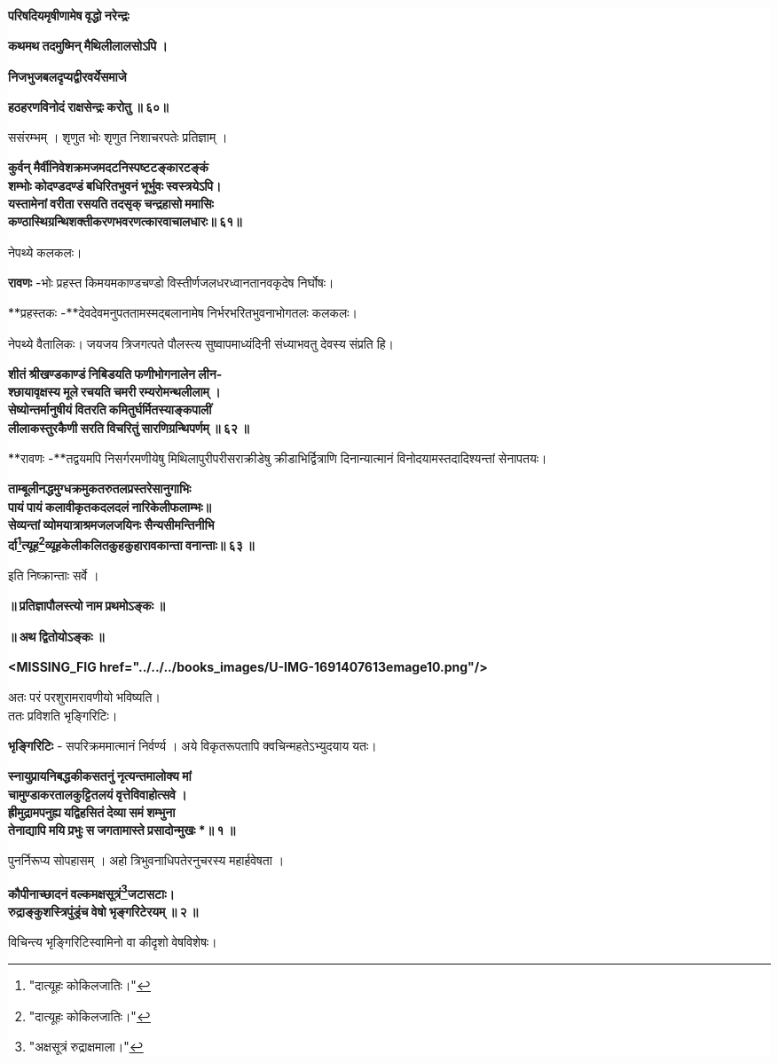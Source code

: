**परिषदियमृषीणामेष वृद्धो नरेन्द्रः**  

**कथमथ तदमुष्मिन् मैथिलीलालसोऽपि ।**  

**निजभुजबलदृप्यद्वीरवर्येसमाजे**  

**हठहरणविनोदं राक्षसेन्द्रः करोतु ॥ ६०॥**

ससंरम्भम् । शृणुत भोः शृणुत निशाचरपतेः प्रतिज्ञाम् ।

**कुर्वन् मैर्वीनिवेशक्रमजमदटनिस्पष्टटङ्कारटङ्कं  
शम्भोः कोदण्डदण्डं बधिरितभुवनं भूर्भुवः स्वस्त्रयेऽपि।  
यस्तामेनां वरीता रसयति तदसृक् चन्द्रहासो ममासिः  
कण्ठास्थिग्रन्थिशक्तीकरणभवरणत्कारवाचालधारः॥ ६१॥**

नेपथ्ये कलकलः।

**रावणः** -भोः प्रहस्त किमयमकाण्डचण्डो विस्तीर्णजलधरध्वानतानवकृदेष निर्घोषः।

**प्रहस्तकः -**देवदेवमनुपततामस्मद्बलानामेष निर्भरभरितभुवनाभोगतलः कलकलः।

नेपथ्ये वैतालिकः। जयजय त्रिजगत्पते पौलस्त्य सुष्वापमाध्यंदिनी संध्याभवतु देवस्य संप्रति हि।

**शीतं श्रीखण्डकाण्डं निबिडयति फणीभोगनालेन लीन-  
श्छायावृक्षस्य मूले रचयति चमरी रम्यरोमन्थलीलाम् ।  
सेष्योन्तर्मानुषीयं वितरति कमितुर्घर्मितस्याङ्कपालीं  
लीलाकस्तुरकैणी सरति विचरितुं सारणिग्रन्थिपर्णम् ॥ ६२ ॥**

**रावणः -**तद्वयमपि निसर्गरमणीयेषु मिथिलापुरीपरीसराक्रीडेषु क्रीडाभिर्द्वित्राणि दिनान्यात्मानं विनोदयामस्तदादिश्यन्तां सेनापतयः।

**ताम्बूलीनद्धमुग्धक्रमुकतरुतलप्रस्तरेसानुगाभिः  
पायं पायं कलावीकृतकदलदलं नारिकेलीफलाम्भः॥  
सेव्यन्तां व्योमयात्राश्रमजलजयिनः सैन्यसीमन्तिनीभि  
र्दा[^25]त्यूह[^25]व्यूहकेलीकलितकुहकुहारावकान्ता वनान्ताः॥ ६३ ॥**

[^25]: "दात्यूहः कोकिलजातिः।"

इति निष्क्रान्ताः सर्वे ।

**॥ प्रतिज्ञापौलस्त्यो नाम प्रथमोऽङ्कः ॥**

**॥ अथ द्वितोयोऽङ्कः ॥**

**<MISSING_FIG href="../../../books_images/U-IMG-1691407613emage10.png"/>**

अतः परं परशुरामरावणीयो भविष्यति।  
ततः प्रविशति भृङ्गिरिटिः।

**भृङ्गिरिटिः** - सपरिक्रममात्मानं निर्वर्ण्य । अये विकृतरूपतापि क्वचिन्महतेऽभ्युदयाय यतः।

**स्नायुप्रायनिबद्धकीकसतनुं नृत्यन्तमालोक्य मां  
चामुण्डाकरतालकुट्टितलयं वृत्तेविवाहोत्सवे ।  
ह्रीमुद्रामपनुह्य यद्विहसितं देव्या समं शम्भुना  
तेनाद्यापि मयि प्रभुः स जगतामास्ते प्रसादोन्मुखः \*॥ १ ॥**

पुनर्निरूप्य सोपहासम् । अहो त्रिभुवनाधिपतेरनुचरस्य महार्हवेषता ।

**कौपीनाच्छादनं वल्कमक्षसूत्रं[^27]जटासटाः।  
रुद्राङ्कुशस्त्रिपुंड्रंच वेषो भृङ्गरिटेरयम् ॥ २ ॥**

[^27]: "अक्षसूत्रं रुद्राक्षमाला।"

विचिन्त्य भृङ्गिरिटिस्वामिनो वा कीदृशो वेषविशेषः।


[^1]: "एतत् तत् ।"
[^2]: "देवादेशपत्रं तत् निरूपयतु भावः ।"
[^3]: " क्रमवर्धमानविलासं रसातले कं करोति कन्दर्पः ।"
[^4]: "बालरामायणम् ।"
[^5]: "आश्चर्यमाश्चर्यम् । अन्यत् लिखितमन्यत् पठ्यते ।"
[^6]: "तन्नमस्कारः क्रियताम् ।"
[^7]: "तत् किं न वर्ण्यते ।"
[^8]: "अहो राक्षस इति श्रुत्वा सत्यं साध्वसकौतूहलयोरन्तरे वर्ते।"
[^9]: "भर्तृदारिके राक्षस इति मैनं परिभव राक्षसचक्रवर्ती खल्वेषः।"
[^10]: "अधिकतरमुद्वेजनीयः।"
[^11]: "अथ किं मन्त्रयथः किं कर्तुमिहागतः।"
[^12]: "शङ्करशरासनंसमारोपयितुम्।"
[^13]: "नन्वेवं भण भर्तृदारिकां परिणेतुम्।"
[^14]: "अयि उड्डामरशीले कथं पुनरशङ्करोऽलब्धशङ्करप्रसादोवेमं चापमारोपयिष्यति।"
[^15]: "अहो उच्छ्वसितास्मि अनभवर्षेण प्रियसखीवचनेन ।"
[^16]: "एकासनोपवेशिनः कति पुनरेते जनाः।"
[^17]: "नन्वेक एवैष दशमुखो विंशतिभुजदण्डश्च।"
[^18]: "तातशतानन्दमिश्राणामन्तर उपवेक्ष्यामि ।"
[^19]: "अम्ब वसुन्धरे प्रसीद सीता विज्ञापयति प्रथमं मेअन्तरं देवपश्चाद्रावणो धनुससेवयतु"
[^20]: "भगवन्ननङ्ग नमस्ते मा खलु राक्षसमुद्दिश्य सुकुमारजनयोग्यं प्रहरणं संदधासि।"
[^21]: "भर्तृदारिके दिष्ट्या वर्धते क्षमं ते पाणिग्रहणमङ्गलेन मुक्तं रावणेन धनुः।"
[^22]: "हृदय अनुकूल इव ते देवो मन्मथश्च।"
[^23]: "हा धिक् हा धिक् तातोऽपि नामोपशमैकधनो धनुर्व्यापारयति सएष क्षुतवहं वर्षितुकांमो मृगाङ्कमणिः।"
[^24]: "हताश ते वचनं जनककुलदेवताः प्रतिघन्तु।"
[^28]: "एतस्य जामदग्न्यस्य।"
[^29]: "तयोः जामदग्न्यदशग्रोवयोः।"